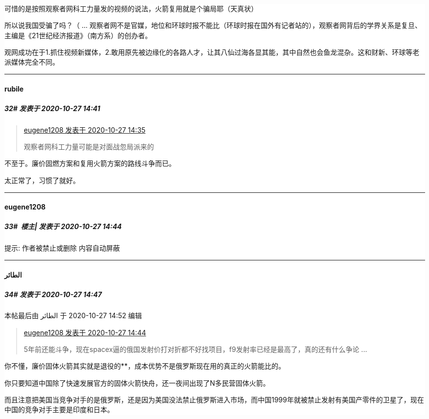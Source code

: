可惜的是按照观察者网科工力量发的视频的说法，火箭复用就是个骗局耶（天真状）


所以说我国受骗了吗？（ ...</blockquote>
观察者网不是官媒，地位和环球时报不能比（环球时报在国外有记者站的），观察者网背后的学界关系是复旦、主编是《21世纪经济报道》（南方系）的创办者。


观网成功在于1.抓住视频新媒体，2.敢用原先被边缘化的各路人才，让其八仙过海各显其能，其中自然也会鱼龙混杂。这和财新、环球等老派媒体完全不同。








*****

####  rubile  
##### 32#       发表于 2020-10-27 14:41



<blockquote><a href="httphttps://bbs.saraba1st.com/2b/forum.php?mod=redirect&amp;goto=findpost&amp;pid=49190008&amp;ptid=1967279" target="_blank">eugene1208 发表于 2020-10-27 14:35</a>

观察者网科工力量可能是对面战忽局派来的</blockquote>
不至于。廉价固燃方案和复用火箭方案的路线斗争而已。

太正常了，习惯了就好。







*****

####  eugene1208  
##### 33#         楼主| 发表于 2020-10-27 14:44

提示: 作者被禁止或删除 内容自动屏蔽



*****

####  الطائر  
##### 34#       发表于 2020-10-27 14:47



 本帖最后由 الطائر 于 2020-10-27 14:52 编辑 
<blockquote><a href="httphttps://bbs.saraba1st.com/2b/forum.php?mod=redirect&amp;goto=findpost&amp;pid=49190136&amp;ptid=1967279" target="_blank">eugene1208 发表于 2020-10-27 14:44</a>

5年前还能斗争，现在spacex逼的俄国发射价打对折都不好找项目，f9发射率已经是最高了，真的还有什么争论 ...</blockquote>
你不懂，廉价固体火箭其实就是退役的**，成本优势不是俄罗斯现在用的真正的火箭能比的。


你只要知道中国除了快速发展官方的固体火箭快舟，还一夜间出现了N多民营固体火箭。

而且注意把美国当竞争对手的是俄罗斯，还是因为美国没法禁止俄罗斯进入市场，而中国1999年就被禁止发射有美国产零件的卫星了，现在中国的竞争对手主要是印度和日本。

